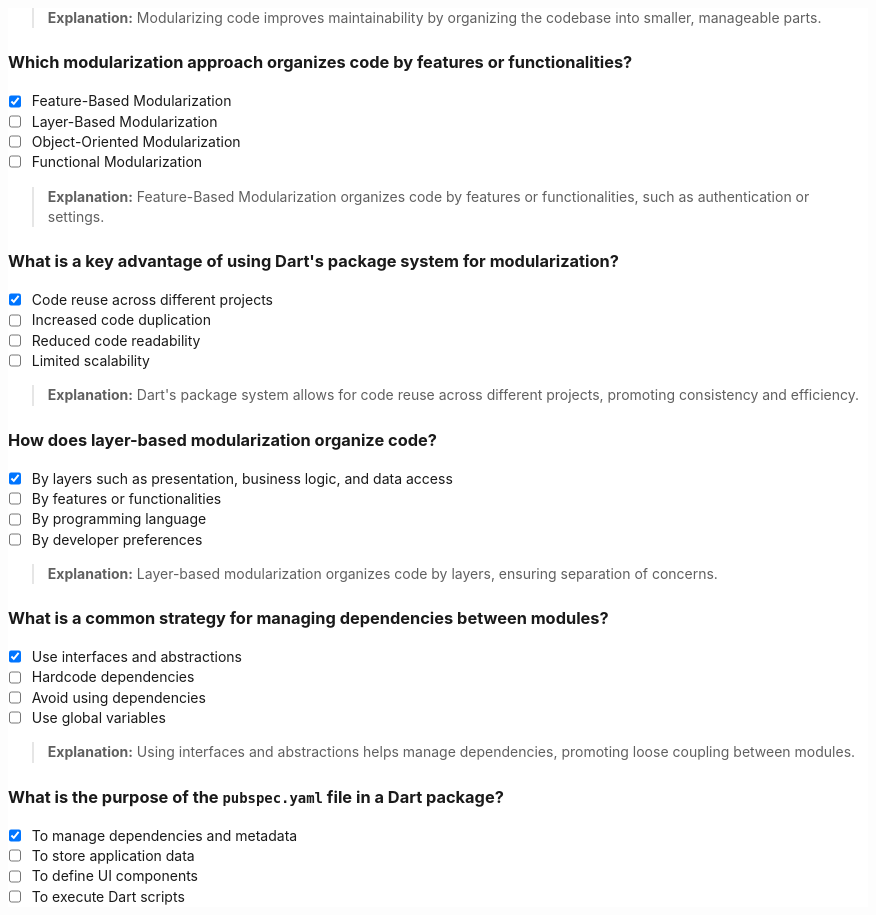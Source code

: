 > **Explanation:** Modularizing code improves maintainability by organizing the codebase into smaller, manageable parts.

### Which modularization approach organizes code by features or functionalities?

- [x] Feature-Based Modularization
- [ ] Layer-Based Modularization
- [ ] Object-Oriented Modularization
- [ ] Functional Modularization

> **Explanation:** Feature-Based Modularization organizes code by features or functionalities, such as authentication or settings.

### What is a key advantage of using Dart's package system for modularization?

- [x] Code reuse across different projects
- [ ] Increased code duplication
- [ ] Reduced code readability
- [ ] Limited scalability

> **Explanation:** Dart's package system allows for code reuse across different projects, promoting consistency and efficiency.

### How does layer-based modularization organize code?

- [x] By layers such as presentation, business logic, and data access
- [ ] By features or functionalities
- [ ] By programming language
- [ ] By developer preferences

> **Explanation:** Layer-based modularization organizes code by layers, ensuring separation of concerns.

### What is a common strategy for managing dependencies between modules?

- [x] Use interfaces and abstractions
- [ ] Hardcode dependencies
- [ ] Avoid using dependencies
- [ ] Use global variables

> **Explanation:** Using interfaces and abstractions helps manage dependencies, promoting loose coupling between modules.

### What is the purpose of the `pubspec.yaml` file in a Dart package?

- [x] To manage dependencies and metadata
- [ ] To store application data
- [ ] To define UI components
- [ ] To execute Dart scripts
